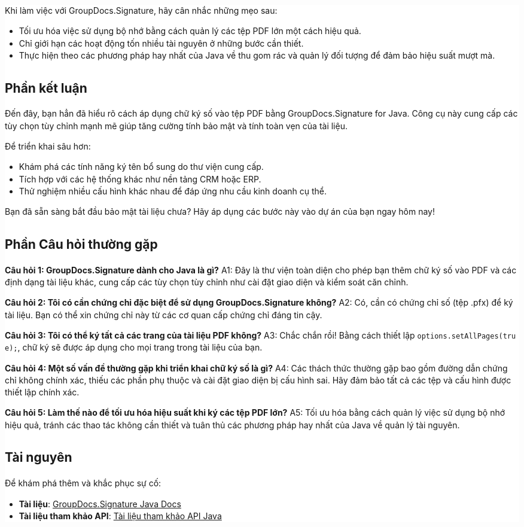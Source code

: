 Khi làm việc với GroupDocs.Signature, hãy cân nhắc những mẹo sau:
- Tối ưu hóa việc sử dụng bộ nhớ bằng cách quản lý các tệp PDF lớn một cách hiệu quả.
- Chỉ giới hạn các hoạt động tốn nhiều tài nguyên ở những bước cần thiết.
- Thực hiện theo các phương pháp hay nhất của Java về thu gom rác và quản lý đối tượng để đảm bảo hiệu suất mượt mà.

## Phần kết luận

Đến đây, bạn hẳn đã hiểu rõ cách áp dụng chữ ký số vào tệp PDF bằng GroupDocs.Signature for Java. Công cụ này cung cấp các tùy chọn tùy chỉnh mạnh mẽ giúp tăng cường tính bảo mật và tính toàn vẹn của tài liệu.

Để triển khai sâu hơn:
- Khám phá các tính năng ký tên bổ sung do thư viện cung cấp.
- Tích hợp với các hệ thống khác như nền tảng CRM hoặc ERP.
- Thử nghiệm nhiều cấu hình khác nhau để đáp ứng nhu cầu kinh doanh cụ thể.

Bạn đã sẵn sàng bắt đầu bảo mật tài liệu chưa? Hãy áp dụng các bước này vào dự án của bạn ngay hôm nay!

## Phần Câu hỏi thường gặp

**Câu hỏi 1: GroupDocs.Signature dành cho Java là gì?**
A1: Đây là thư viện toàn diện cho phép bạn thêm chữ ký số vào PDF và các định dạng tài liệu khác, cung cấp các tùy chọn tùy chỉnh như cài đặt giao diện và kiểm soát căn chỉnh.

**Câu hỏi 2: Tôi có cần chứng chỉ đặc biệt để sử dụng GroupDocs.Signature không?**
A2: Có, cần có chứng chỉ số (tệp .pfx) để ký tài liệu. Bạn có thể xin chứng chỉ này từ các cơ quan cấp chứng chỉ đáng tin cậy.

**Câu hỏi 3: Tôi có thể ký tất cả các trang của tài liệu PDF không?**
A3: Chắc chắn rồi! Bằng cách thiết lập `options.setAllPages(true);`, chữ ký sẽ được áp dụng cho mọi trang trong tài liệu của bạn.

**Câu hỏi 4: Một số vấn đề thường gặp khi triển khai chữ ký số là gì?**
A4: Các thách thức thường gặp bao gồm đường dẫn chứng chỉ không chính xác, thiếu các phần phụ thuộc và cài đặt giao diện bị cấu hình sai. Hãy đảm bảo tất cả các tệp và cấu hình được thiết lập chính xác.

**Câu hỏi 5: Làm thế nào để tối ưu hóa hiệu suất khi ký các tệp PDF lớn?**
A5: Tối ưu hóa bằng cách quản lý việc sử dụng bộ nhớ hiệu quả, tránh các thao tác không cần thiết và tuân thủ các phương pháp hay nhất của Java về quản lý tài nguyên.

## Tài nguyên

Để khám phá thêm và khắc phục sự cố:
- **Tài liệu**: [GroupDocs.Signature Java Docs](https://docs.groupdocs.com/signature/java/)
- **Tài liệu tham khảo API**: [Tài liệu tham khảo API Java](https://reference.groupdocs.com/sign)